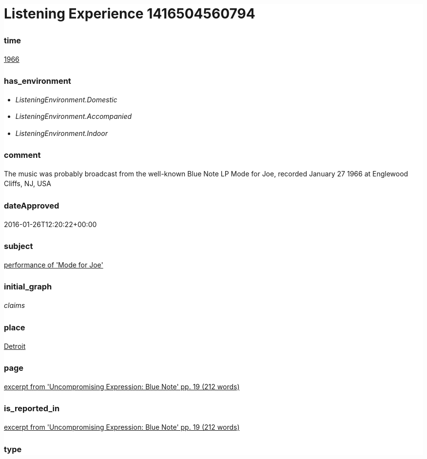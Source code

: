 # Listening Experience 1416504560794

### time


[1966](#1966)

### has_environment

 - *ListeningEnvironment.Domestic*

 - *ListeningEnvironment.Accompanied*

 - *ListeningEnvironment.Indoor*

### comment


The music was probably broadcast from the well-known Blue Note LP Mode for Joe, recorded January 27 1966 at Englewood Cliffs, NJ, USA

### dateApproved


2016-01-26T12:20:22+00:00

### subject


[performance of 'Mode for Joe'](#performance-of-'Mode-for-Joe')

### initial_graph


*claims*

### place


[Detroit](#Detroit)

### page


[excerpt from 'Uncompromising Expression: Blue Note' pp. 19 (212 words)](#excerpt-from-'Uncompromising-Expression-Blue-Note'-pp.-19-(212-words))

### is_reported_in


[excerpt from 'Uncompromising Expression: Blue Note' pp. 19 (212 words)](#excerpt-from-'Uncompromising-Expression-Blue-Note'-pp.-19-(212-words))

### type

